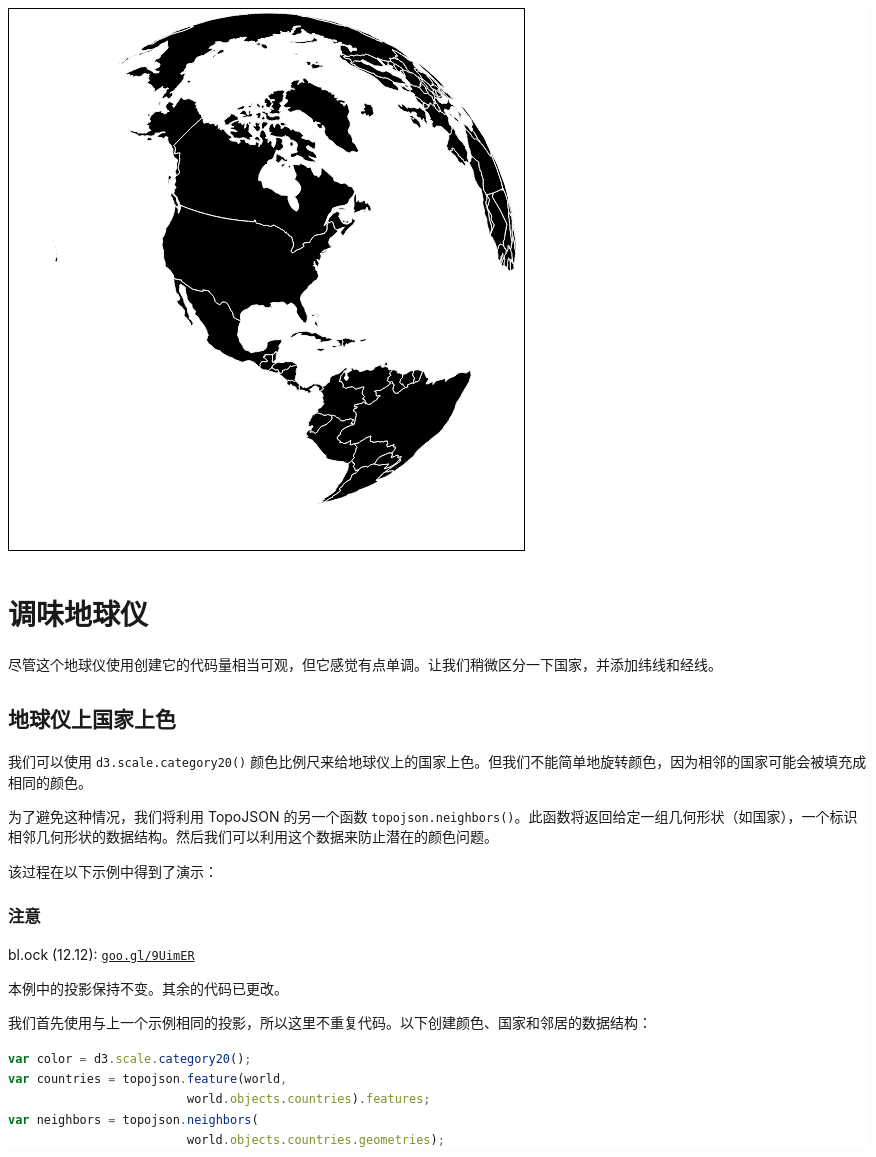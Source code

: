 ![使用正射投影创建球形地图](img/B04230_12_19.jpg)

# 调味地球仪

尽管这个地球仪使用创建它的代码量相当可观，但它感觉有点单调。让我们稍微区分一下国家，并添加纬线和经线。

## 地球仪上国家上色

我们可以使用 `d3.scale.category20()` 颜色比例尺来给地球仪上的国家上色。但我们不能简单地旋转颜色，因为相邻的国家可能会被填充成相同的颜色。

为了避免这种情况，我们将利用 TopoJSON 的另一个函数 `topojson.neighbors()`。此函数将返回给定一组几何形状（如国家），一个标识相邻几何形状的数据结构。然后我们可以利用这个数据来防止潜在的颜色问题。

该过程在以下示例中得到了演示：

### 注意

bl.ock (12.12): [`goo.gl/9UimER`](http://goo.gl/9UimER)

本例中的投影保持不变。其余的代码已更改。

我们首先使用与上一个示例相同的投影，所以这里不重复代码。以下创建颜色、国家和邻居的数据结构：

```js
var color = d3.scale.category20();
var countries = topojson.feature(world,
                         world.objects.countries).features;
var neighbors = topojson.neighbors(
                         world.objects.countries.geometries);
```
